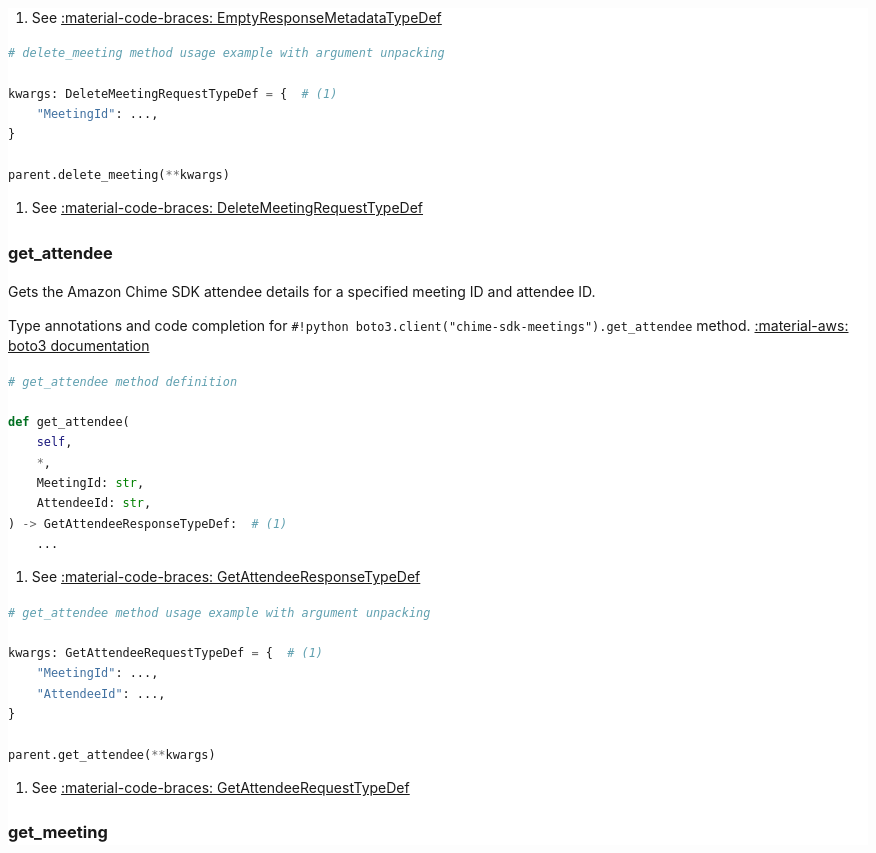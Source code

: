 1. See [:material-code-braces: EmptyResponseMetadataTypeDef](./type_defs.md#emptyresponsemetadatatypedef)


```python
# delete_meeting method usage example with argument unpacking

kwargs: DeleteMeetingRequestTypeDef = {  # (1)
    "MeetingId": ...,
}

parent.delete_meeting(**kwargs)
```

1. See [:material-code-braces: DeleteMeetingRequestTypeDef](./type_defs.md#deletemeetingrequesttypedef)

### get\_attendee

Gets the Amazon Chime SDK attendee details for a specified meeting ID and
attendee ID.

Type annotations and code completion for `#!python boto3.client("chime-sdk-meetings").get_attendee` method.
[:material-aws: boto3 documentation](https://boto3.amazonaws.com/v1/documentation/api/latest/reference/services/chime-sdk-meetings/client/get_attendee.html)

```python
# get_attendee method definition

def get_attendee(
    self,
    *,
    MeetingId: str,
    AttendeeId: str,
) -> GetAttendeeResponseTypeDef:  # (1)
    ...
```

1. See [:material-code-braces: GetAttendeeResponseTypeDef](./type_defs.md#getattendeeresponsetypedef)


```python
# get_attendee method usage example with argument unpacking

kwargs: GetAttendeeRequestTypeDef = {  # (1)
    "MeetingId": ...,
    "AttendeeId": ...,
}

parent.get_attendee(**kwargs)
```

1. See [:material-code-braces: GetAttendeeRequestTypeDef](./type_defs.md#getattendeerequesttypedef)

### get\_meeting
